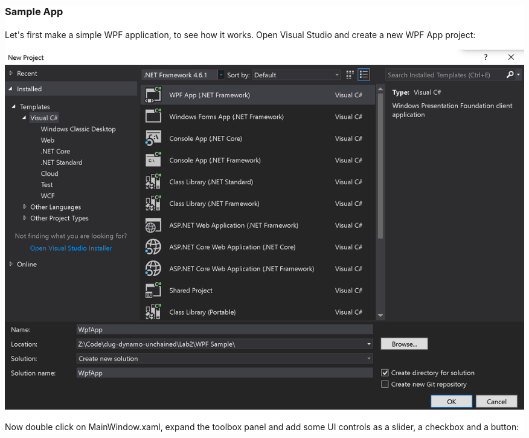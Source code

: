 ### Sample App

Let's first make a simple WPF application, to see how it works. Open Visual Studio and create a new WPF App project:

![EF6F428B-BF86-4DC9-AA38-707E0208525C](assets/EF6F428B-BF86-4DC9-AA38-707E0208525C.png)

Now double click on MainWindow.xaml, expand the toolbox panel and add some UI controls as a slider, a checkbox and a button:
